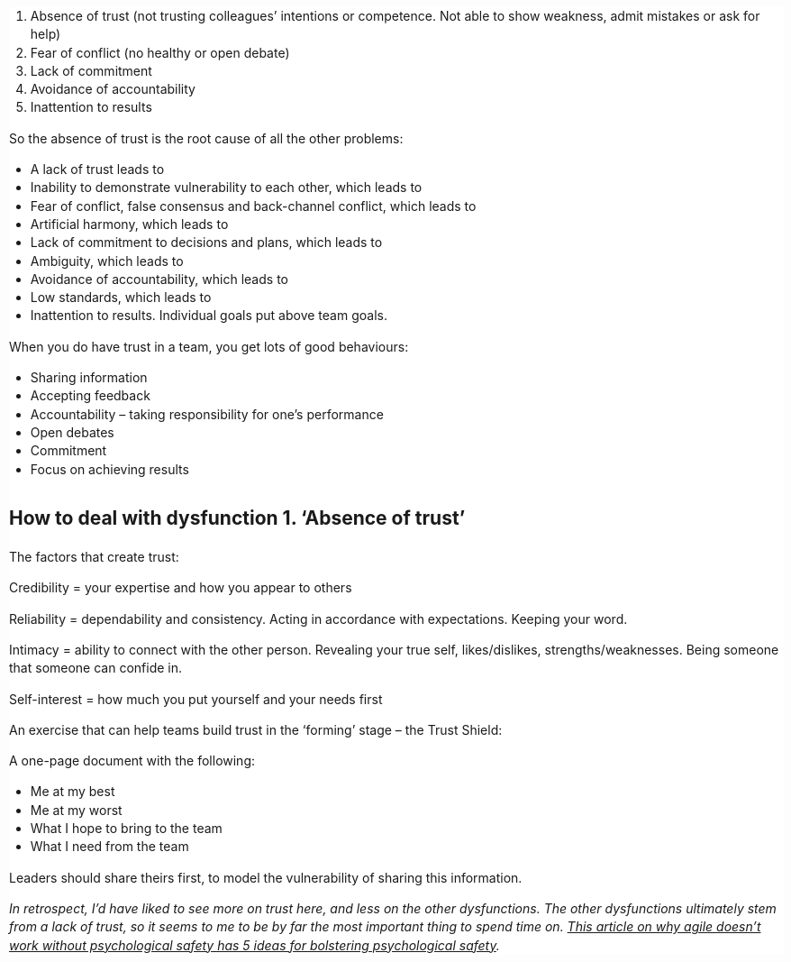 1. Absence of trust (not trusting colleagues’ intentions or competence. Not able to show weakness, admit mistakes or ask for help)
2. Fear of conflict (no healthy or open debate)
3. Lack of commitment
4. Avoidance of accountability
5. Inattention to results

So the absence of trust is the root cause of all the other problems:

- A lack of trust leads to
- Inability to demonstrate vulnerability to each other, which leads to
- Fear of conflict, false consensus and back-channel conflict, which leads to
- Artificial harmony, which leads to
- Lack of commitment to decisions and plans, which leads to
- Ambiguity, which leads to
- Avoidance of accountability, which leads to
- Low standards, which leads to
- Inattention to results. Individual goals put above team goals.

When you do have trust in a team, you get lots of good behaviours:

- Sharing information
- Accepting feedback
- Accountability – taking responsibility for one’s performance
- Open debates
- Commitment
- Focus on achieving results

## How to deal with dysfunction 1. ‘Absence of trust’

The factors that create trust:

Credibility = your expertise and how you appear to others

Reliability = dependability and consistency. Acting in accordance with expectations. Keeping your word.

Intimacy = ability to connect with the other person. Revealing your true self, likes/dislikes, strengths/weaknesses. Being someone that someone can confide in.

Self-interest = how much you put yourself and your needs first

An exercise that can help teams build trust in the ‘forming’ stage – the Trust Shield:

A one-page document with the following:

- Me at my best
- Me at my worst
- What I hope to bring to the team
- What I need from the team

Leaders should share theirs first, to model the vulnerability of sharing this information.

*In retrospect, I’d have liked to see more on trust here, and less on the other dysfunctions. The other dysfunctions ultimately stem from a lack of trust, so it seems to me to be by far the most important thing to spend time on. [This article on why agile doesn’t work without psychological safety has 5 ideas for bolstering psychological safety](https://hbr.org/2022/02/agile-doesnt-work-without-psychological-safety).*
